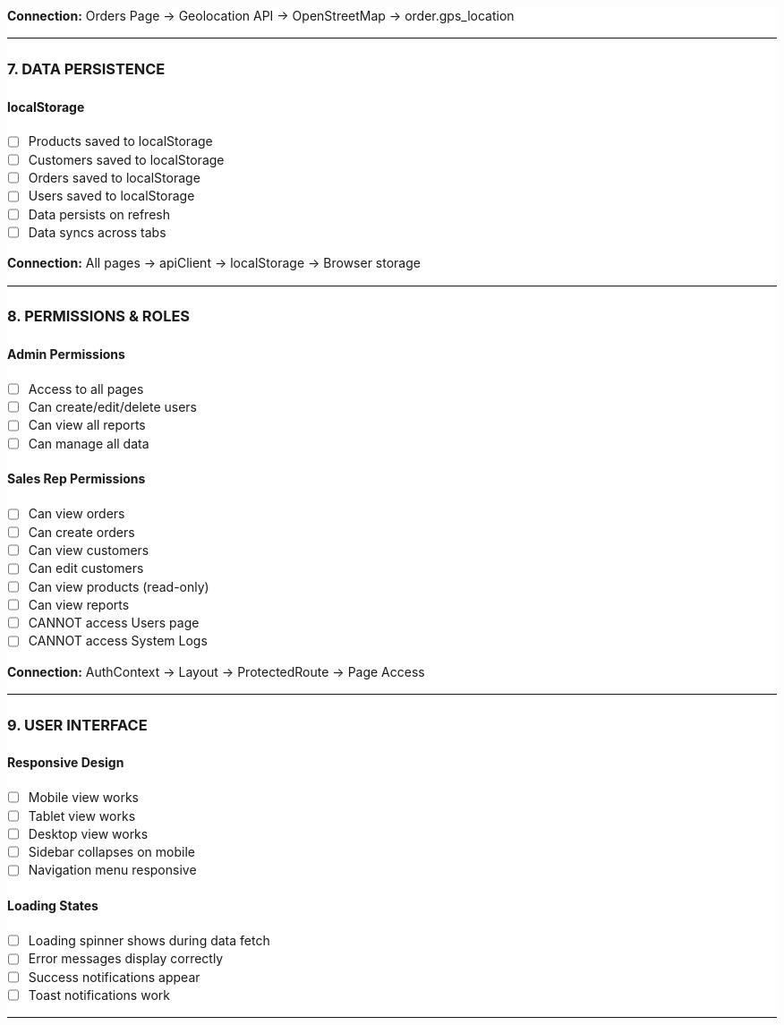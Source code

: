 **Connection:** Orders Page → Geolocation API → OpenStreetMap → order.gps_location

---

### 7. DATA PERSISTENCE

#### localStorage
- [ ] Products saved to localStorage
- [ ] Customers saved to localStorage
- [ ] Orders saved to localStorage
- [ ] Users saved to localStorage
- [ ] Data persists on refresh
- [ ] Data syncs across tabs

**Connection:** All pages → apiClient → localStorage → Browser storage

---

### 8. PERMISSIONS & ROLES

#### Admin Permissions
- [ ] Access to all pages
- [ ] Can create/edit/delete users
- [ ] Can view all reports
- [ ] Can manage all data

#### Sales Rep Permissions
- [ ] Can view orders
- [ ] Can create orders
- [ ] Can view customers
- [ ] Can edit customers
- [ ] Can view products (read-only)
- [ ] Can view reports
- [ ] CANNOT access Users page
- [ ] CANNOT access System Logs

**Connection:** AuthContext → Layout → ProtectedRoute → Page Access

---

### 9. USER INTERFACE

#### Responsive Design
- [ ] Mobile view works
- [ ] Tablet view works
- [ ] Desktop view works
- [ ] Sidebar collapses on mobile
- [ ] Navigation menu responsive

#### Loading States
- [ ] Loading spinner shows during data fetch
- [ ] Error messages display correctly
- [ ] Success notifications appear
- [ ] Toast notifications work

---